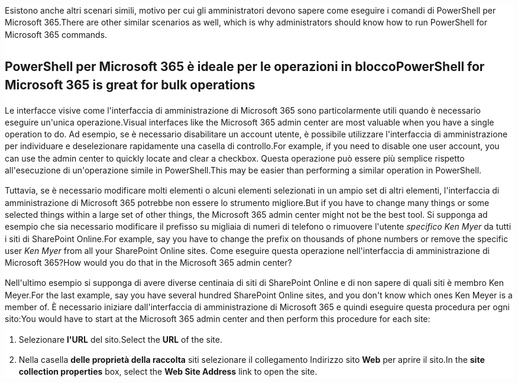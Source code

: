 <span data-ttu-id="3d214-194">Esistono anche altri scenari simili, motivo per cui gli amministratori devono sapere come eseguire i comandi di PowerShell per Microsoft 365.</span><span class="sxs-lookup"><span data-stu-id="3d214-194">There are other similar scenarios as well, which is why administrators should know how to run PowerShell for Microsoft 365 commands.</span></span>
  
## <a name="powershell-for-microsoft-365-is-great-for-bulk-operations"></a><span data-ttu-id="3d214-195">PowerShell per Microsoft 365 è ideale per le operazioni in blocco</span><span class="sxs-lookup"><span data-stu-id="3d214-195">PowerShell for Microsoft 365 is great for bulk operations</span></span>

<span data-ttu-id="3d214-196">Le interfacce visive come l'interfaccia di amministrazione di Microsoft 365 sono particolarmente utili quando è necessario eseguire un'unica operazione.</span><span class="sxs-lookup"><span data-stu-id="3d214-196">Visual interfaces like the Microsoft 365 admin center are most valuable when you have a single operation to do.</span></span> <span data-ttu-id="3d214-197">Ad esempio, se è necessario disabilitare un account utente, è possibile utilizzare l'interfaccia di amministrazione per individuare e deselezionare rapidamente una casella di controllo.</span><span class="sxs-lookup"><span data-stu-id="3d214-197">For example, if you need to disable one user account, you can use the admin center to quickly locate and clear a checkbox.</span></span> <span data-ttu-id="3d214-198">Questa operazione può essere più semplice rispetto all'esecuzione di un'operazione simile in PowerShell.</span><span class="sxs-lookup"><span data-stu-id="3d214-198">This may be easier than performing a similar operation in PowerShell.</span></span>
  
<span data-ttu-id="3d214-199">Tuttavia, se è necessario modificare molti elementi o alcuni elementi selezionati in un ampio set di altri elementi, l'interfaccia di amministrazione di Microsoft 365 potrebbe non essere lo strumento migliore.</span><span class="sxs-lookup"><span data-stu-id="3d214-199">But if you have to change many things or some selected things within a large set of other things, the Microsoft 365 admin center might not be the best tool.</span></span> <span data-ttu-id="3d214-200">Si supponga ad esempio che sia necessario modificare il prefisso su migliaia di numeri di telefono o rimuovere l'utente *specifico Ken Myer* da tutti i siti di SharePoint Online.</span><span class="sxs-lookup"><span data-stu-id="3d214-200">For example, say you have to change the prefix on thousands of phone numbers or remove the specific user *Ken Myer* from all your SharePoint Online sites.</span></span> <span data-ttu-id="3d214-201">Come eseguire questa operazione nell'interfaccia di amministrazione di Microsoft 365?</span><span class="sxs-lookup"><span data-stu-id="3d214-201">How would you do that in the Microsoft 365 admin center?</span></span>
  
<span data-ttu-id="3d214-202">Nell'ultimo esempio si supponga di avere diverse centinaia di siti di SharePoint Online e di non sapere di quali siti è membro Ken Meyer.</span><span class="sxs-lookup"><span data-stu-id="3d214-202">For the last example, say you have several hundred SharePoint Online sites, and you don't know which ones Ken Meyer is a member of.</span></span> <span data-ttu-id="3d214-203">È necessario iniziare dall'interfaccia di amministrazione di Microsoft 365 e quindi eseguire questa procedura per ogni sito:</span><span class="sxs-lookup"><span data-stu-id="3d214-203">You would have to start at the Microsoft 365 admin center and then perform this procedure for each site:</span></span>
  
1. <span data-ttu-id="3d214-204">Selezionare **l'URL** del sito.</span><span class="sxs-lookup"><span data-stu-id="3d214-204">Select the **URL** of the site.</span></span>
    
2. <span data-ttu-id="3d214-205">Nella casella **delle proprietà della raccolta** siti selezionare il collegamento Indirizzo sito **Web** per aprire il sito.</span><span class="sxs-lookup"><span data-stu-id="3d214-205">In the **site collection properties** box, select the **Web Site Address** link to open the site.</span></span>
    